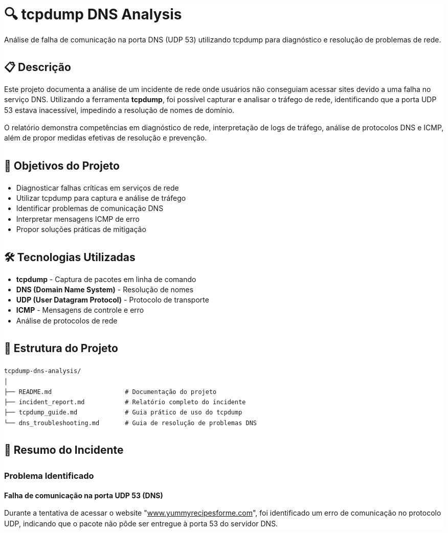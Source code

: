 # 🔍 tcpdump DNS Analysis

Análise de falha de comunicação na porta DNS (UDP 53) utilizando tcpdump para diagnóstico e resolução de problemas de rede.

## 📋 Descrição

Este projeto documenta a análise de um incidente de rede onde usuários não conseguiam acessar sites devido a uma falha no serviço DNS. Utilizando a ferramenta **tcpdump**, foi possível capturar e analisar o tráfego de rede, identificando que a porta UDP 53 estava inacessível, impedindo a resolução de nomes de domínio.

O relatório demonstra competências em diagnóstico de rede, interpretação de logs de tráfego, análise de protocolos DNS e ICMP, além de propor medidas efetivas de resolução e prevenção.

## 🎯 Objetivos do Projeto

- Diagnosticar falhas críticas em serviços de rede
- Utilizar tcpdump para captura e análise de tráfego
- Identificar problemas de comunicação DNS
- Interpretar mensagens ICMP de erro
- Propor soluções práticas de mitigação

## 🛠️ Tecnologias Utilizadas

- **tcpdump** - Captura de pacotes em linha de comando
- **DNS (Domain Name System)** - Resolução de nomes
- **UDP (User Datagram Protocol)** - Protocolo de transporte
- **ICMP** - Mensagens de controle e erro
- Análise de protocolos de rede

## 📁 Estrutura do Projeto

```
tcpdump-dns-analysis/
│
├── README.md                    # Documentação do projeto
├── incident_report.md           # Relatório completo do incidente
├── tcpdump_guide.md             # Guia prático de uso do tcpdump
└── dns_troubleshooting.md       # Guia de resolução de problemas DNS
```

## 🚨 Resumo do Incidente

### Problema Identificado

**Falha de comunicação na porta UDP 53 (DNS)**

Durante a tentativa de acessar o website "www.yummyrecipesforme.com", foi identificado um erro de comunicação no protocolo UDP, indicando que o pacote não pôde ser entregue à porta 53 do servidor DNS.
